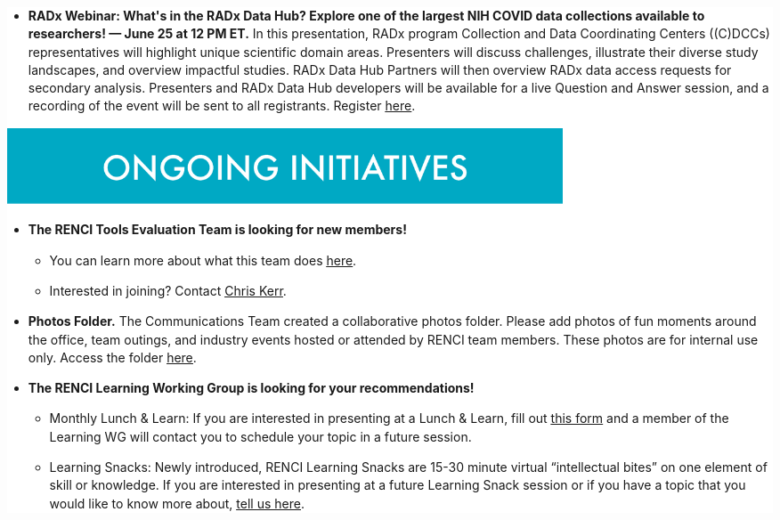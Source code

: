 

- <span class="mark">**RADx Webinar: What's in the RADx Data Hub?
  Explore one of the largest NIH COVID data collections available to
  researchers! — June 25 at 12 PM ET.** In this presentation, RADx
  program Collection and Data Coordinating Centers ((C)DCCs)
  representatives will highlight unique scientific domain areas.
  Presenters will discuss challenges, illustrate their diverse study
  landscapes, and overview impactful studies. RADx Data Hub Partners
  will then overview RADx data access requests for secondary analysis.
  Presenters and RADx Data Hub developers will be available for a live
  Question and Answer session, and a recording of the event will be sent
  to all registrants. Register
  [<u>here</u>](https://renci.zoom.us/webinar/register/WN_rq6kn2z8Sw60WQQ0QOKftA).</span>

<img src="./media/image4.png" style="width:6.5in;height:0.88889in" />

- **The RENCI Tools Evaluation Team is looking for new members!**

  - You can learn more about what this team does
    [<u>here</u>](https://docs.google.com/document/d/1TXzJuHXtLweJoMP2upFjv1KIUOTeMMx0F6z_8saSiek/edit?pli=1#).

  - Interested in joining? Contact [<u>Chris
    Kerr</u>](mailto:ckerr@renci.org).

- **Photos Folder.** The Communications Team created a collaborative
  photos folder. Please add photos of fun moments around the office,
  team outings, and industry events hosted or attended by RENCI team
  members. These photos are for internal use only. Access the folder
  [<u>here</u>](https://drive.google.com/drive/folders/1Um9k78u-TpTdq8DI18e-xaTPayR_pxcH?usp=sharing).

- **The RENCI Learning Working Group is looking for your
  recommendations!**

  - Monthly Lunch & Learn: If you are interested in presenting at a
    Lunch & Learn, fill out [<u>this
    form</u>](https://forms.gle/3a4rs28H7Ti7QMoL7) and a member of the
    Learning WG will contact you to schedule your topic in a future
    session.

  - Learning Snacks: Newly introduced, RENCI Learning Snacks are 15-30
    minute virtual “intellectual bites” on one element of skill or
    knowledge. If you are interested in presenting at a future Learning
    Snack session or if you have a topic that you would like to know
    more about, [<u>tell us
    here</u>](https://forms.gle/hyn4FucdbQ3HvShn7).
